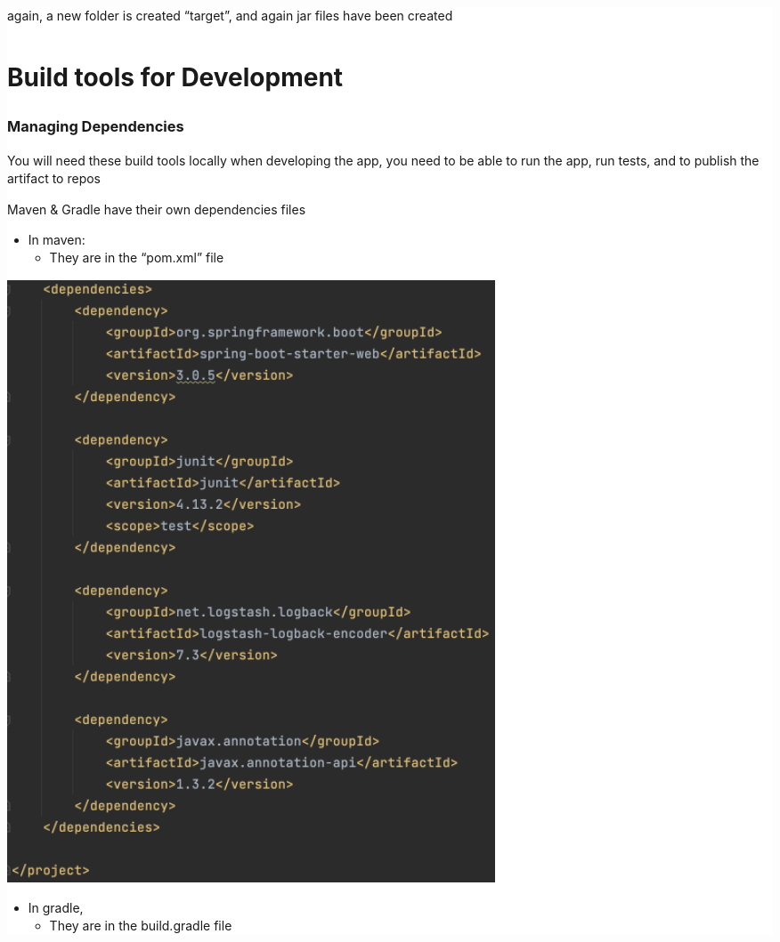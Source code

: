 again, a new folder is created “target”, and again jar files have been created

# Build tools for Development

### Managing Dependencies

You will need these build tools locally when developing the app, you need to be able to run the app, run tests, and to publish the artifact to repos

Maven & Gradle have their own dependencies files

- In maven:
    - They are in the “pom.xml” file

![04_image6.png](assets/04_image6.png)

- In gradle,
    - They are in the build.gradle file
